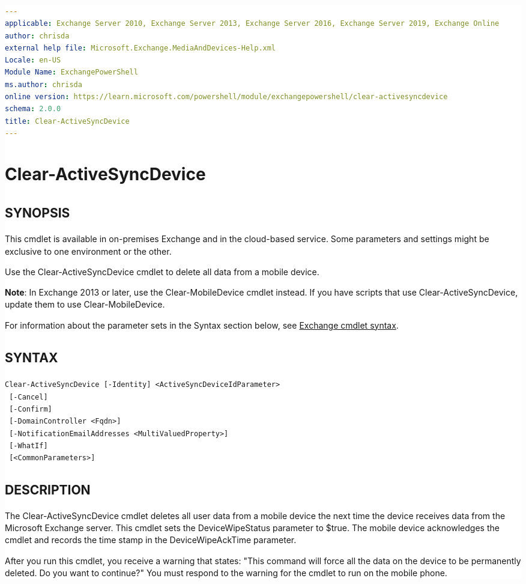 ```yaml
---
applicable: Exchange Server 2010, Exchange Server 2013, Exchange Server 2016, Exchange Server 2019, Exchange Online
author: chrisda
external help file: Microsoft.Exchange.MediaAndDevices-Help.xml
Locale: en-US
Module Name: ExchangePowerShell
ms.author: chrisda
online version: https://learn.microsoft.com/powershell/module/exchangepowershell/clear-activesyncdevice
schema: 2.0.0
title: Clear-ActiveSyncDevice
---
```


# Clear-ActiveSyncDevice

## SYNOPSIS
This cmdlet is available in on-premises Exchange and in the cloud-based service. Some parameters and settings might be exclusive to one environment or the other.

Use the Clear-ActiveSyncDevice cmdlet to delete all data from a mobile device.

**Note**: In Exchange 2013 or later, use the Clear-MobileDevice cmdlet instead. If you have scripts that use Clear-ActiveSyncDevice, update them to use Clear-MobileDevice.

For information about the parameter sets in the Syntax section below, see [Exchange cmdlet syntax](https://learn.microsoft.com/powershell/exchange/exchange-cmdlet-syntax).

## SYNTAX

```
Clear-ActiveSyncDevice [-Identity] <ActiveSyncDeviceIdParameter>
 [-Cancel]
 [-Confirm]
 [-DomainController <Fqdn>]
 [-NotificationEmailAddresses <MultiValuedProperty>]
 [-WhatIf]
 [<CommonParameters>]
```

## DESCRIPTION
The Clear-ActiveSyncDevice cmdlet deletes all user data from a mobile device the next time the device receives data from the Microsoft Exchange server. This cmdlet sets the DeviceWipeStatus parameter to $true. The mobile device acknowledges the cmdlet and records the time stamp in the DeviceWipeAckTime parameter.

After you run this cmdlet, you receive a warning that states: "This command will force all the data on the device to be permanently deleted. Do you want to continue?" You must respond to the warning for the cmdlet to run on the mobile phone.
